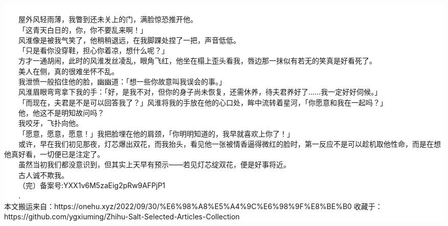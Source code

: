 <br>   
&emsp;&emsp;屋外风轻雨薄，我瞥到还未关上的门，满脸惊恐推开他。  
<br>   
&emsp;&emsp;「这青天白日的，你，你不要乱来啊！」  
<br>   
&emsp;&emsp;风淮像是被我气笑了，他稍稍退远，在我脚踝处捏了一把，声音低低。  
<br>   
&emsp;&emsp;「只是看你没穿鞋，担心你着凉，想什么呢？」  
<br>   
&emsp;&emsp;方才一通胡闹，此时的风淮发丝凌乱，眼角飞红，他坐在榻上歪头看我，唇边那一抹似有若无的笑真是好看死了。  
<br>   
&emsp;&emsp;美人在侧，真的很难坐怀不乱。  
<br>   
&emsp;&emsp;我泄愤一般掐住他的脸，幽幽道：「想一些你故意叫我误会的事。」  
<br>   
&emsp;&emsp;风淮眉眼弯弯拿下我的手：「好，是我不对，但你的身子尚未恢复，还需休养，待夫君养好了……我一定好好伺候。」  
<br>   
&emsp;&emsp;「而现在，夫君是不是可以回答我了？」风淮将我的手放在他的心口处，眸中流转着星河，「你愿意和我在一起吗？」  
<br>   
&emsp;&emsp;他，他这不是明知故问吗？  
<br>   
&emsp;&emsp;我咬牙，飞扑向他。  
<br>   
&emsp;&emsp;「愿意，愿意，愿意！」我把脸埋在他的肩颈，「你明明知道的，我早就喜欢上你了！」  
<br>   
&emsp;&emsp;或许，早在我们初见那夜，灯芯爆出双花，而我抬头，看见他一张被情香逼得微红的脸时，第一反应不是可以趁机取他性命，而是在想他真好看，一切便已是注定了。  
<br>   
&emsp;&emsp;虽然当初我们都没意识到，但其实上天早有预示——若见灯芯绽双花，便是好事将近。  
<br>   
&emsp;&emsp;古人诚不欺我。  
<br>   
&emsp;&emsp;（完）备案号:YXX1v6M5zaEig2pRw9AFPjP1  
<br>   
&emsp;&emsp;.  
<br>   
本文搬运来自：https://onehu.xyz/2022/09/30/%E6%98%A8%E5%A4%9C%E6%98%9F%E8%BE%B0  
收藏于：https://github.com/ygxiuming/Zhihu-Salt-Selected-Articles-Collection